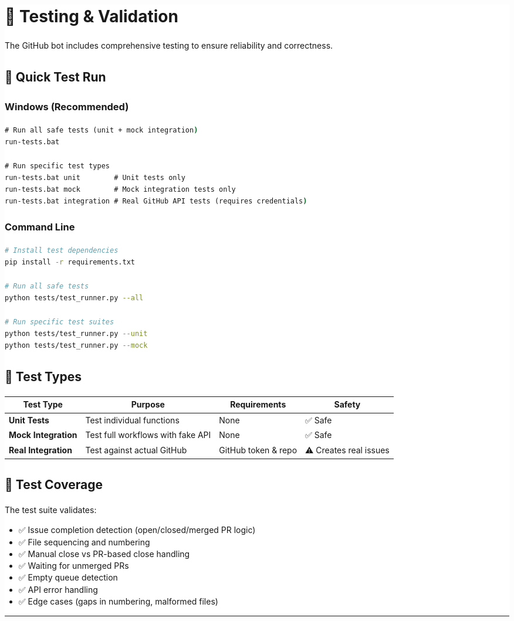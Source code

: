
# 🧪 Testing & Validation

The GitHub bot includes comprehensive testing to ensure reliability and correctness.

## 🚀 Quick Test Run

### Windows (Recommended)
```cmd
# Run all safe tests (unit + mock integration)
run-tests.bat

# Run specific test types
run-tests.bat unit        # Unit tests only
run-tests.bat mock        # Mock integration tests only
run-tests.bat integration # Real GitHub API tests (requires credentials)
```

### Command Line
```bash
# Install test dependencies
pip install -r requirements.txt

# Run all safe tests
python tests/test_runner.py --all

# Run specific test suites
python tests/test_runner.py --unit
python tests/test_runner.py --mock
```

## 🧬 Test Types

| Test Type | Purpose | Requirements | Safety |
|-----------|---------|--------------|--------|
| **Unit Tests** | Test individual functions | None | ✅ Safe |
| **Mock Integration** | Test full workflows with fake API | None | ✅ Safe |
| **Real Integration** | Test against actual GitHub | GitHub token & repo | ⚠️ Creates real issues |

## 🎯 Test Coverage

The test suite validates:
- ✅ Issue completion detection (open/closed/merged PR logic)
- ✅ File sequencing and numbering
- ✅ Manual close vs PR-based close handling  
- ✅ Waiting for unmerged PRs
- ✅ Empty queue detection
- ✅ API error handling
- ✅ Edge cases (gaps in numbering, malformed files)

---